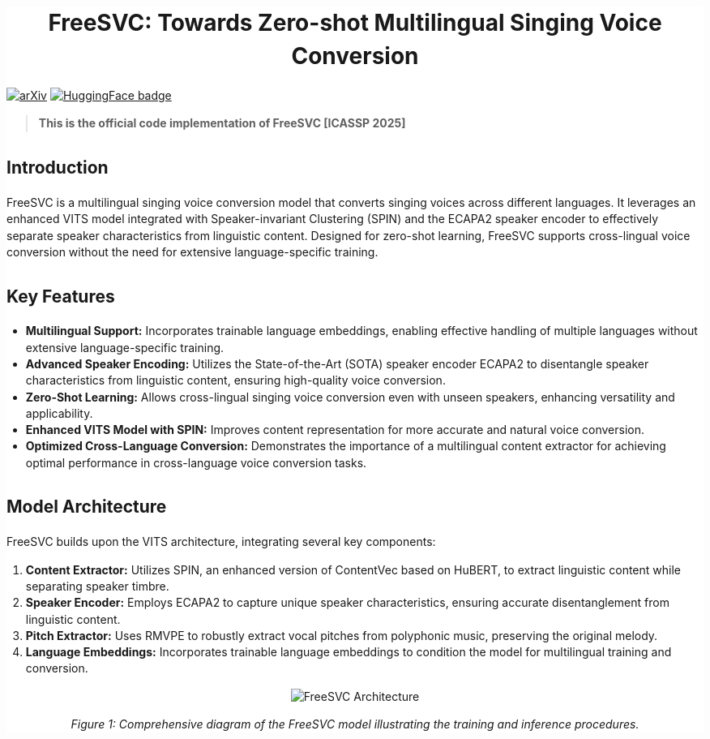 <div align="center">

# FreeSVC: Towards Zero-shot Multilingual Singing Voice Conversion

</div>

[![arXiv](https://img.shields.io/badge/arXiv-2501.05586-b31b1b.svg)](https://arxiv.org/abs/2501.05586)
[![HuggingFace badge](https://img.shields.io/badge/%F0%9F%A4%97HuggingFace-Join-yellow)](https://huggingface.co/alefiury/free-svc)

> **This is the official code implementation of FreeSVC [ICASSP 2025]**

## Introduction

FreeSVC is a multilingual singing voice conversion model that converts singing voices across different languages. It leverages an enhanced VITS model integrated with Speaker-invariant Clustering (SPIN) and the ECAPA2 speaker encoder to effectively separate speaker characteristics from linguistic content. Designed for zero-shot learning, FreeSVC supports cross-lingual voice conversion without the need for extensive language-specific training.

## Key Features

- **Multilingual Support:** Incorporates trainable language embeddings, enabling effective handling of multiple languages without extensive language-specific training.
- **Advanced Speaker Encoding:** Utilizes the State-of-the-Art (SOTA) speaker encoder ECAPA2 to disentangle speaker characteristics from linguistic content, ensuring high-quality voice conversion.
- **Zero-Shot Learning:** Allows cross-lingual singing voice conversion even with unseen speakers, enhancing versatility and applicability.
- **Enhanced VITS Model with SPIN:** Improves content representation for more accurate and natural voice conversion.
- **Optimized Cross-Language Conversion:** Demonstrates the importance of a multilingual content extractor for achieving optimal performance in cross-language voice conversion tasks.

## Model Architecture

FreeSVC builds upon the VITS architecture, integrating several key components:

1. **Content Extractor:** Utilizes SPIN, an enhanced version of ContentVec based on HuBERT, to extract linguistic content while separating speaker timbre.
2. **Speaker Encoder:** Employs ECAPA2 to capture unique speaker characteristics, ensuring accurate disentanglement from linguistic content.
3. **Pitch Extractor:** Uses RMVPE to robustly extract vocal pitches from polyphonic music, preserving the original melody.
4. **Language Embeddings:** Incorporates trainable language embeddings to condition the model for multilingual training and conversion.



<div align="center">
  <img src="resources/freesvc.png" alt="FreeSVC Architecture" height="400">
  <p><em>Figure 1: Comprehensive diagram of the FreeSVC model illustrating the training and inference procedures.</em></p>
</div>
